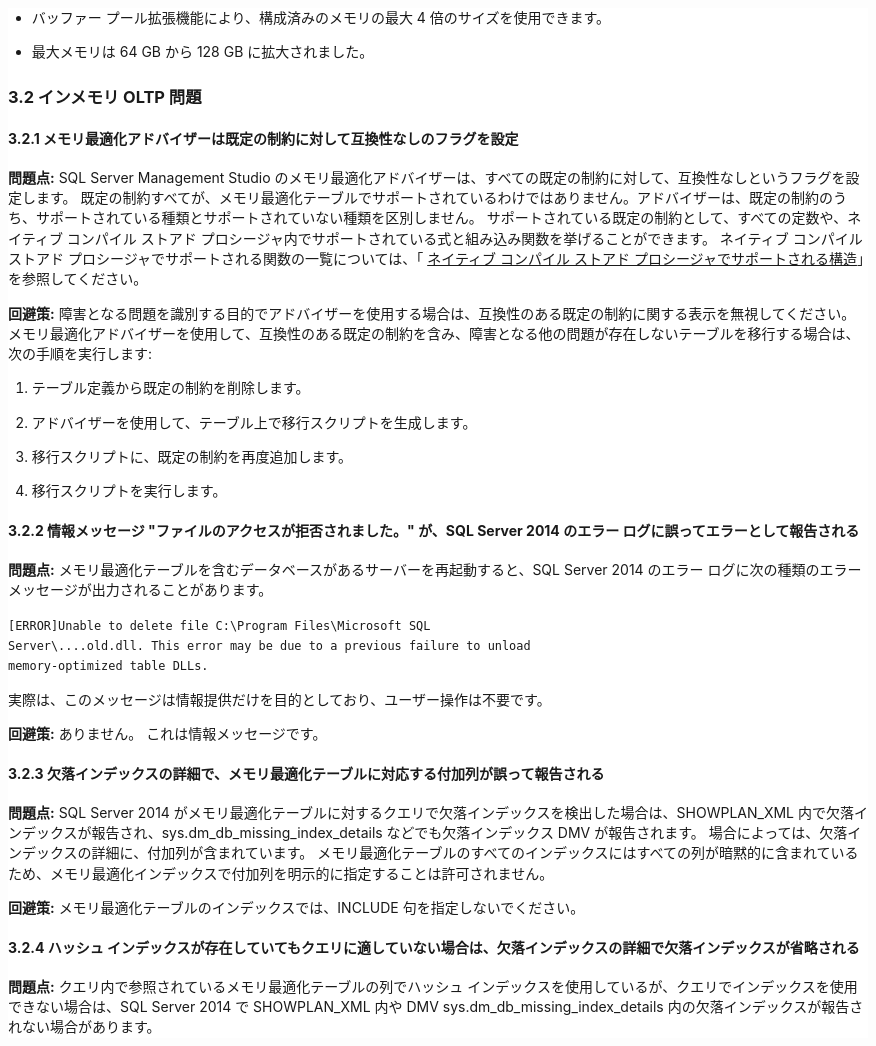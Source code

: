 -   バッファー プール拡張機能により、構成済みのメモリの最大 4 倍のサイズを使用できます。  
  
-   最大メモリは 64 GB から 128 GB に拡大されました。  
  
### <a name="32-in-memory-oltp-issues"></a>3.2 インメモリ OLTP 問題  
  
#### <a name="321-memory-optimization-advisor-flags-default-constraints-as-incompatible"></a>3.2.1 メモリ最適化アドバイザーは既定の制約に対して互換性なしのフラグを設定  
**問題点:** SQL Server Management Studio のメモリ最適化アドバイザーは、すべての既定の制約に対して、互換性なしというフラグを設定します。 既定の制約すべてが、メモリ最適化テーブルでサポートされているわけではありません。アドバイザーは、既定の制約のうち、サポートされている種類とサポートされていない種類を区別しません。 サポートされている既定の制約として、すべての定数や、ネイティブ コンパイル ストアド プロシージャ内でサポートされている式と組み込み関数を挙げることができます。 ネイティブ コンパイル ストアド プロシージャでサポートされる関数の一覧については、「 [ネイティブ コンパイル ストアド プロシージャでサポートされる構造](http://msdn.microsoft.com/library/dn452279(v=sql.120).aspx)」を参照してください。  
  
**回避策:** 障害となる問題を識別する目的でアドバイザーを使用する場合は、互換性のある既定の制約に関する表示を無視してください。 メモリ最適化アドバイザーを使用して、互換性のある既定の制約を含み、障害となる他の問題が存在しないテーブルを移行する場合は、次の手順を実行します:  
  
1.  テーブル定義から既定の制約を削除します。  
  
2.  アドバイザーを使用して、テーブル上で移行スクリプトを生成します。  
  
3.  移行スクリプトに、既定の制約を再度追加します。  
  
4.  移行スクリプトを実行します。  
  
#### <a name="322-informational-message-file-access-denied-incorrectly-reported-as-an-error-in-the-sql-server-2014-error-log"></a>3.2.2 情報メッセージ "ファイルのアクセスが拒否されました。" が、SQL Server 2014 のエラー ログに誤ってエラーとして報告される  
**問題点:** メモリ最適化テーブルを含むデータベースがあるサーバーを再起動すると、SQL Server 2014 のエラー ログに次の種類のエラー メッセージが出力されることがあります。  
  
```  
[ERROR]Unable to delete file C:\Program Files\Microsoft SQL   
Server\....old.dll. This error may be due to a previous failure to unload   
memory-optimized table DLLs.  
```  
  
実際は、このメッセージは情報提供だけを目的としており、ユーザー操作は不要です。  
  
**回避策:** ありません。 これは情報メッセージです。  
  
#### <a name="323-missing-index-details-incorrectly-report-included-columns-for-memory-optimized-table"></a>3.2.3 欠落インデックスの詳細で、メモリ最適化テーブルに対応する付加列が誤って報告される  
**問題点:** SQL Server 2014 がメモリ最適化テーブルに対するクエリで欠落インデックスを検出した場合は、SHOWPLAN_XML 内で欠落インデックスが報告され、sys.dm_db_missing_index_details などでも欠落インデックス DMV が報告されます。 場合によっては、欠落インデックスの詳細に、付加列が含まれています。 メモリ最適化テーブルのすべてのインデックスにはすべての列が暗黙的に含まれているため、メモリ最適化インデックスで付加列を明示的に指定することは許可されません。  
  
**回避策:** メモリ最適化テーブルのインデックスでは、INCLUDE 句を指定しないでください。  
  
#### <a name="324-missing-index-details-omit-missing-indexes-if-a-hash-index-exists-but-is-not-suitable-for-the-query"></a>3.2.4 ハッシュ インデックスが存在していてもクエリに適していない場合は、欠落インデックスの詳細で欠落インデックスが省略される  
**問題点:** クエリ内で参照されているメモリ最適化テーブルの列でハッシュ インデックスを使用しているが、クエリでインデックスを使用できない場合は、SQL Server 2014 で SHOWPLAN_XML 内や DMV sys.dm_db_missing_index_details 内の欠落インデックスが報告されない場合があります。  
  